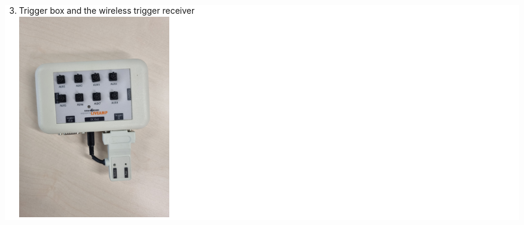 3. Trigger box and the wireless trigger receiver <br /> <img src="https://github.com/nikol-figalova/HuFa_Ulm_EEG/blob/main/images/trigger_extension.jpg" width="30%">